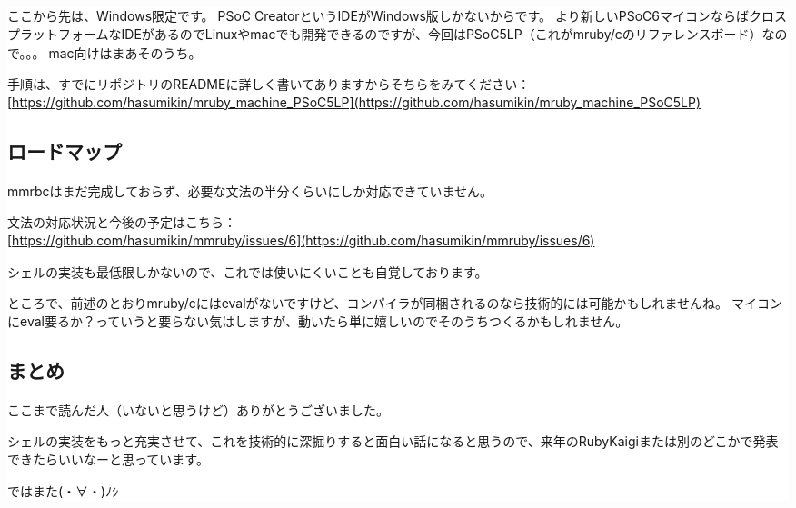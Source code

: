 ここから先は、Windows限定です。
PSoC CreatorというIDEがWindows版しかないからです。
より新しいPSoC6マイコンならばクロスプラットフォームなIDEがあるのでLinuxやmacでも開発できるのですが、今回はPSoC5LP（これがmruby/cのリファレンスボード）なので。。。
mac向けはまあそのうち。


手順は、すでにリポジトリのREADMEに詳しく書いてありますからそちらをみてください：  
[https://github.com/hasumikin/mruby_machine_PSoC5LP](https://github.com/hasumikin/mruby_machine_PSoC5LP)

## ロードマップ

mmrbcはまだ完成しておらず、必要な文法の半分くらいにしか対応できていません。


文法の対応状況と今後の予定はこちら：  
[https://github.com/hasumikin/mmruby/issues/6](https://github.com/hasumikin/mmruby/issues/6)


シェルの実装も最低限しかないので、これでは使いにくいことも自覚しております。


ところで、前述のとおりmruby/cにはevalがないですけど、コンパイラが同梱されるのなら技術的には可能かもしれませんね。
マイコンにeval要るか？っていうと要らない気はしますが、動いたら単に嬉しいのでそのうちつくるかもしれません。

## まとめ

ここまで読んだ人（いないと思うけど）ありがとうございました。


シェルの実装をもっと充実させて、これを技術的に深掘りすると面白い話になると思うので、来年のRubyKaigiまたは別のどこかで発表できたらいいなーと思っています。


ではまた(・∀・)ﾉｼ
